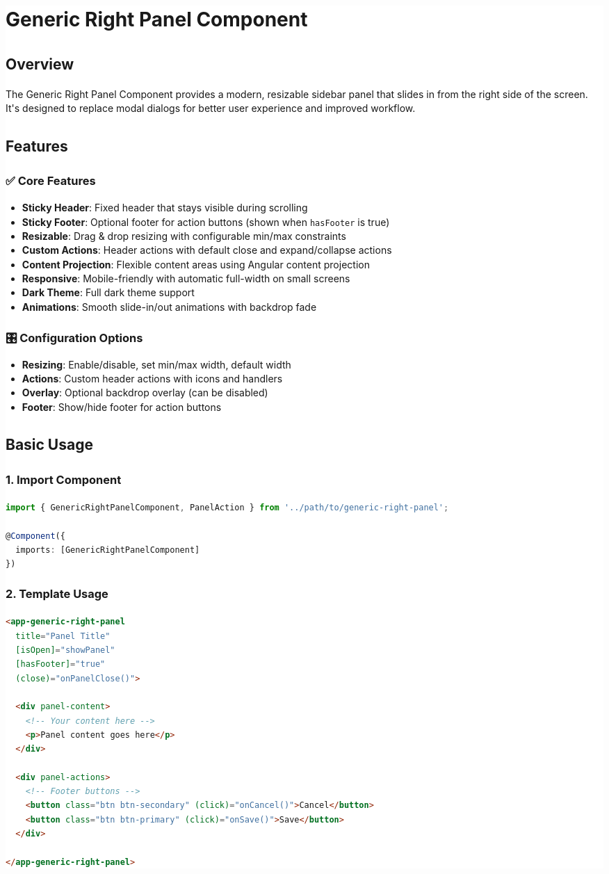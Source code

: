 # Generic Right Panel Component

## Overview
The Generic Right Panel Component provides a modern, resizable sidebar panel that slides in from the right side of the screen. It's designed to replace modal dialogs for better user experience and improved workflow.

## Features

### ✅ Core Features
- **Sticky Header**: Fixed header that stays visible during scrolling
- **Sticky Footer**: Optional footer for action buttons (shown when `hasFooter` is true)
- **Resizable**: Drag & drop resizing with configurable min/max constraints
- **Custom Actions**: Header actions with default close and expand/collapse actions
- **Content Projection**: Flexible content areas using Angular content projection
- **Responsive**: Mobile-friendly with automatic full-width on small screens
- **Dark Theme**: Full dark theme support
- **Animations**: Smooth slide-in/out animations with backdrop fade

### 🎛️ Configuration Options
- **Resizing**: Enable/disable, set min/max width, default width
- **Actions**: Custom header actions with icons and handlers
- **Overlay**: Optional backdrop overlay (can be disabled)
- **Footer**: Show/hide footer for action buttons

## Basic Usage

### 1. Import Component
```typescript
import { GenericRightPanelComponent, PanelAction } from '../path/to/generic-right-panel';

@Component({
  imports: [GenericRightPanelComponent]
})
```

### 2. Template Usage
```html
<app-generic-right-panel
  title="Panel Title"
  [isOpen]="showPanel"
  [hasFooter]="true"
  (close)="onPanelClose()">
  
  <div panel-content>
    <!-- Your content here -->
    <p>Panel content goes here</p>
  </div>
  
  <div panel-actions>
    <!-- Footer buttons -->
    <button class="btn btn-secondary" (click)="onCancel()">Cancel</button>
    <button class="btn btn-primary" (click)="onSave()">Save</button>
  </div>
  
</app-generic-right-panel>
```
